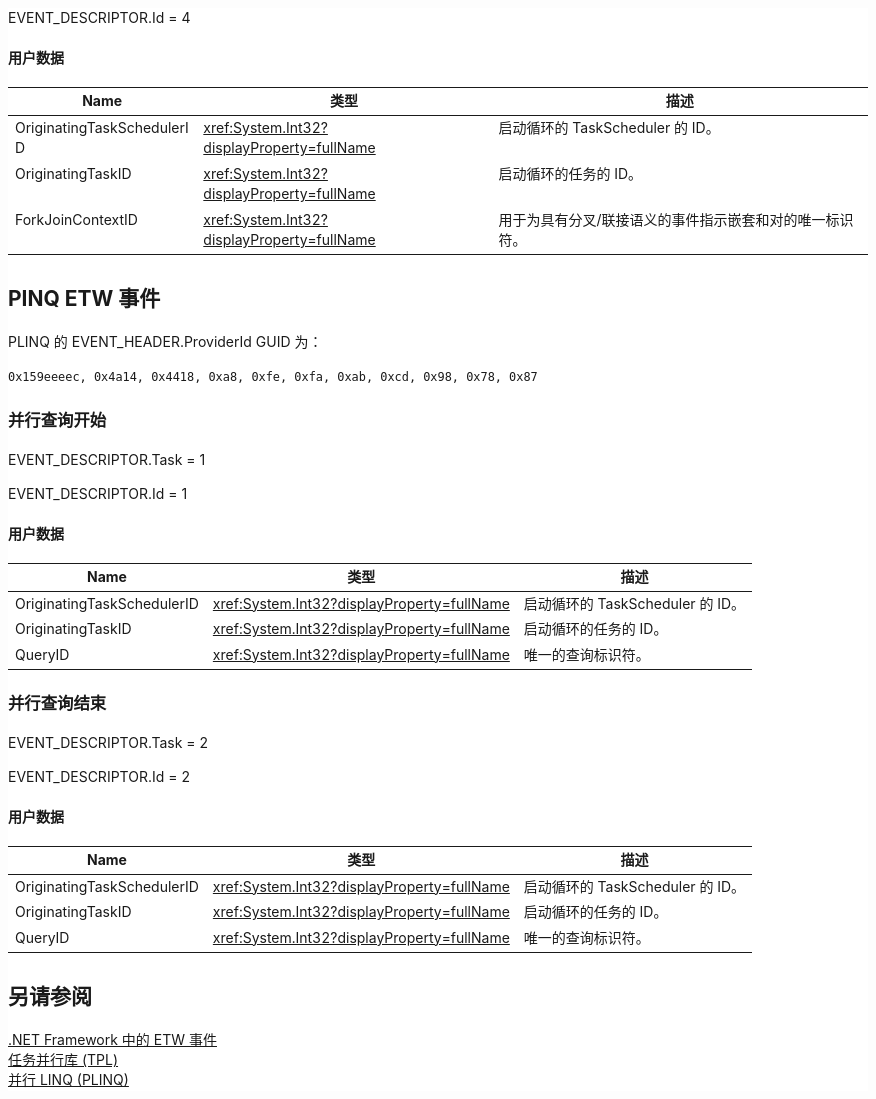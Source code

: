  EVENT_DESCRIPTOR.Id = 4  
  
#### <a name="user-data"></a>用户数据  
  
|**Name**|**类型**|**描述**|  
|--------------|--------------|---------------------|  
|OriginatingTaskSchedulerID|<xref:System.Int32?displayProperty=fullName>|启动循环的 TaskScheduler 的 ID。|  
|OriginatingTaskID|<xref:System.Int32?displayProperty=fullName>|启动循环的任务的 ID。|  
|ForkJoinContextID|<xref:System.Int32?displayProperty=fullName>|用于为具有分叉/联接语义的事件指示嵌套和对的唯一标识符。|  
  
## <a name="plinq-etw-events"></a>PINQ ETW 事件  
 PLINQ 的 EVENT_HEADER.ProviderId GUID 为：  
  
```  
0x159eeeec, 0x4a14, 0x4418, 0xa8, 0xfe, 0xfa, 0xab, 0xcd, 0x98, 0x78, 0x87  
```  
  
### <a name="parallel-query-begin"></a>并行查询开始  
 EVENT_DESCRIPTOR.Task = 1  
  
 EVENT_DESCRIPTOR.Id = 1  
  
#### <a name="user-data"></a>用户数据  
  
|**Name**|**类型**|**描述**|  
|--------------|--------------|---------------------|  
|OriginatingTaskSchedulerID|<xref:System.Int32?displayProperty=fullName>|启动循环的 TaskScheduler 的 ID。|  
|OriginatingTaskID|<xref:System.Int32?displayProperty=fullName>|启动循环的任务的 ID。|  
|QueryID|<xref:System.Int32?displayProperty=fullName>|唯一的查询标识符。|  
  
### <a name="parallel-query-end"></a>并行查询结束  
 EVENT_DESCRIPTOR.Task = 2  
  
 EVENT_DESCRIPTOR.Id = 2  
  
#### <a name="user-data"></a>用户数据  
  
|**Name**|**类型**|**描述**|  
|--------------|--------------|---------------------|  
|OriginatingTaskSchedulerID|<xref:System.Int32?displayProperty=fullName>|启动循环的 TaskScheduler 的 ID。|  
|OriginatingTaskID|<xref:System.Int32?displayProperty=fullName>|启动循环的任务的 ID。|  
|QueryID|<xref:System.Int32?displayProperty=fullName>|唯一的查询标识符。|  
  
## <a name="see-also"></a>另请参阅  
 [.NET Framework 中的 ETW 事件](../../../docs/framework/performance/etw-events.md)   
 [任务并行库 (TPL)](../../../docs/standard/parallel-programming/task-parallel-library-tpl.md)   
 [并行 LINQ (PLINQ)](../../../docs/standard/parallel-programming/parallel-linq-plinq.md)

